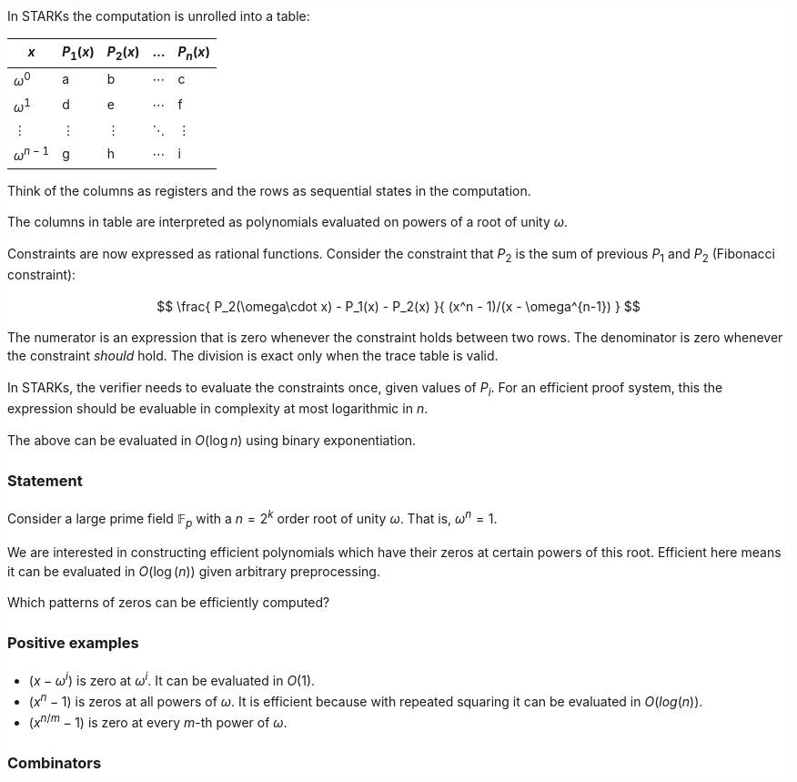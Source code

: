In STARKs the computation is unrolled into a table:

| $x$ | $P_1(x)$ | $P_2(x)$ | $\dots$ | $P_n(x)$ |
|----|----|----|----|----|
| $\omega^0$ | a | b | $\cdots$ | c |
| $\omega^1$ | d | e | $\cdots$ | f |
| $\vdots$   | $\vdots$ | $\vdots$ | $\ddots$ | $\vdots$ |
| $\omega^{n-1}$ | g | h | $\cdots$ | i |

Think of the columns as registers and the rows as sequential states in the computation.

The columns in table are interpreted as polynomials evaluated on powers of a root of unity $\omega$.

Constraints are now expressed as rational functions. Consider the constraint that $P_2$ is the sum of previous $P_1$ and $P_2$ (Fibonacci constraint):

$$
\frac{
    P_2(\omega\cdot x) - P_1(x) - P_2(x)
}{
    (x^n - 1)/(x - \omega^{n-1})
}
$$

The numerator is an expression that is zero whenever the constraint holds between two rows. The denominator is zero whenever the constraint *should* hold. The division is exact only when the trace table is valid.

In STARKs, the verifier needs to evaluate the constraints once, given values of $P_i$. For an efficient proof system, this the expression should be evaluable in complexity at most logarithmic in $n$.

The above can be evaluated in $O(\log n)$ using binary exponentiation.

### Statement

Consider a large prime field $\mathbb{F}_p$ with a $n = 2^k$ order root of unity $\omega$. That is, $\omega^n = 1$.

We are interested in constructing efficient polynomials which have their zeros at certain powers of this root. Efficient here means it can be evaluated in $O(\log(n))$ given arbitrary preprocessing.

Which patterns of zeros can be efficiently computed?

### Positive examples

* $(x - ω^i)$  is zero at $ω^i$. It can be evaluated in $O(1)$.
* $(x^n - 1)$ is zeros at all powers of $ω$. It is efficient because with repeated squaring it can be evaluated in $O(log(n))$.
* $(x^{n/m} - 1)$ is zero at every $m$-th power of $ω$.

### Combinators
